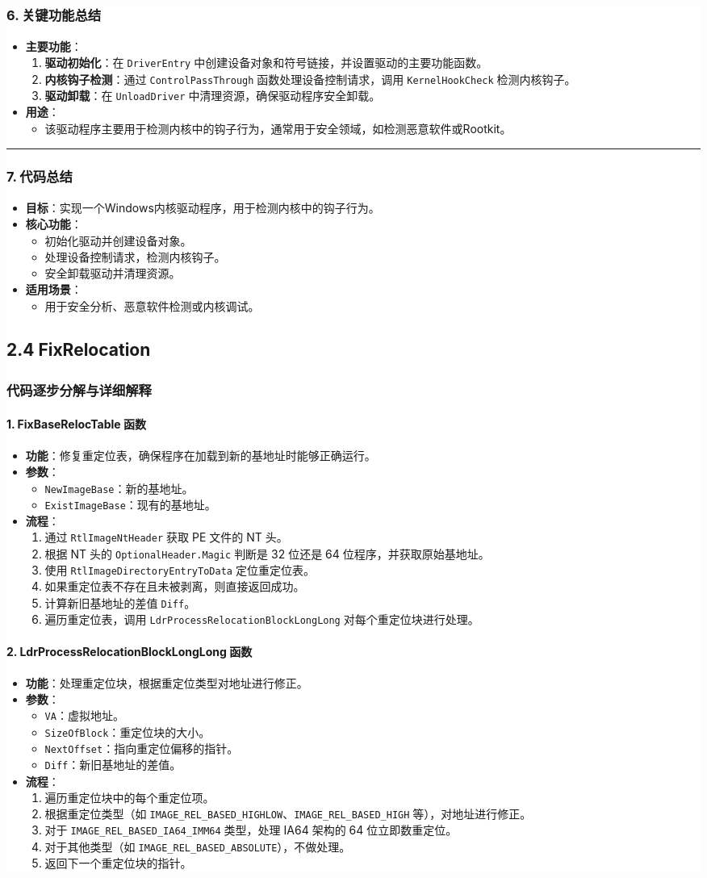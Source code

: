 
### **6. 关键功能总结**
- **主要功能**：
  1. **驱动初始化**：在 `DriverEntry` 中创建设备对象和符号链接，并设置驱动的主要功能函数。
  2. **内核钩子检测**：通过 `ControlPassThrough` 函数处理设备控制请求，调用 `KernelHookCheck` 检测内核钩子。
  3. **驱动卸载**：在 `UnloadDriver` 中清理资源，确保驱动程序安全卸载。
- **用途**：
  - 该驱动程序主要用于检测内核中的钩子行为，通常用于安全领域，如检测恶意软件或Rootkit。

---

### **7. 代码总结**
- **目标**：实现一个Windows内核驱动程序，用于检测内核中的钩子行为。
- **核心功能**：
  - 初始化驱动并创建设备对象。
  - 处理设备控制请求，检测内核钩子。
  - 安全卸载驱动并清理资源。
- **适用场景**：
  - 用于安全分析、恶意软件检测或内核调试。

## 2.4 FixRelocation

### 代码逐步分解与详细解释

#### 1. **FixBaseRelocTable 函数**
   - **功能**：修复重定位表，确保程序在加载到新的基地址时能够正确运行。
   - **参数**：
     - `NewImageBase`：新的基地址。
     - `ExistImageBase`：现有的基地址。
   - **流程**：
     1. 通过 `RtlImageNtHeader` 获取 PE 文件的 NT 头。
     2. 根据 NT 头的 `OptionalHeader.Magic` 判断是 32 位还是 64 位程序，并获取原始基地址。
     3. 使用 `RtlImageDirectoryEntryToData` 定位重定位表。
     4. 如果重定位表不存在且未被剥离，则直接返回成功。
     5. 计算新旧基地址的差值 `Diff`。
     6. 遍历重定位表，调用 `LdrProcessRelocationBlockLongLong` 对每个重定位块进行处理。

#### 2. **LdrProcessRelocationBlockLongLong 函数**
   - **功能**：处理重定位块，根据重定位类型对地址进行修正。
   - **参数**：
     - `VA`：虚拟地址。
     - `SizeOfBlock`：重定位块的大小。
     - `NextOffset`：指向重定位偏移的指针。
     - `Diff`：新旧基地址的差值。
   - **流程**：
     1. 遍历重定位块中的每个重定位项。
     2. 根据重定位类型（如 `IMAGE_REL_BASED_HIGHLOW`、`IMAGE_REL_BASED_HIGH` 等），对地址进行修正。
     3. 对于 `IMAGE_REL_BASED_IA64_IMM64` 类型，处理 IA64 架构的 64 位立即数重定位。
     4. 对于其他类型（如 `IMAGE_REL_BASED_ABSOLUTE`），不做处理。
     5. 返回下一个重定位块的指针。
